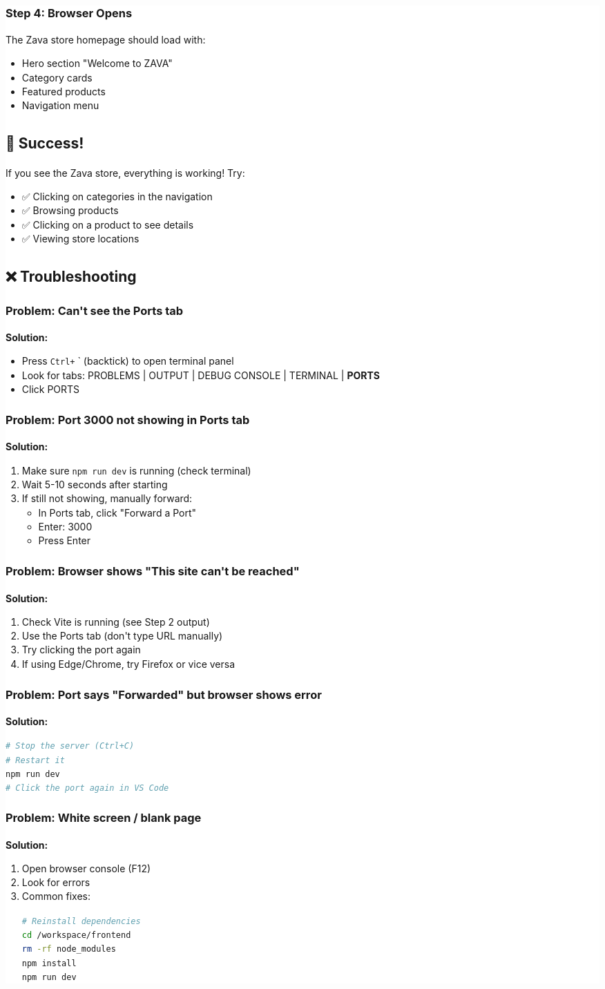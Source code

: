 ### Step 4: Browser Opens
The Zava store homepage should load with:
- Hero section "Welcome to ZAVA"
- Category cards
- Featured products
- Navigation menu

## 🎉 Success!

If you see the Zava store, everything is working! Try:
- ✅ Clicking on categories in the navigation
- ✅ Browsing products
- ✅ Clicking on a product to see details
- ✅ Viewing store locations

## ❌ Troubleshooting

### Problem: Can't see the Ports tab
**Solution:** 
- Press `Ctrl+` ` (backtick) to open terminal panel
- Look for tabs: PROBLEMS | OUTPUT | DEBUG CONSOLE | TERMINAL | **PORTS**
- Click PORTS

### Problem: Port 3000 not showing in Ports tab
**Solution:**
1. Make sure `npm run dev` is running (check terminal)
2. Wait 5-10 seconds after starting
3. If still not showing, manually forward:
   - In Ports tab, click "Forward a Port"
   - Enter: 3000
   - Press Enter

### Problem: Browser shows "This site can't be reached"
**Solution:**
1. Check Vite is running (see Step 2 output)
2. Use the Ports tab (don't type URL manually)
3. Try clicking the port again
4. If using Edge/Chrome, try Firefox or vice versa

### Problem: Port says "Forwarded" but browser shows error
**Solution:**
```bash
# Stop the server (Ctrl+C)
# Restart it
npm run dev
# Click the port again in VS Code
```

### Problem: White screen / blank page
**Solution:**
1. Open browser console (F12)
2. Look for errors
3. Common fixes:
   ```bash
   # Reinstall dependencies
   cd /workspace/frontend
   rm -rf node_modules
   npm install
   npm run dev
   ```
